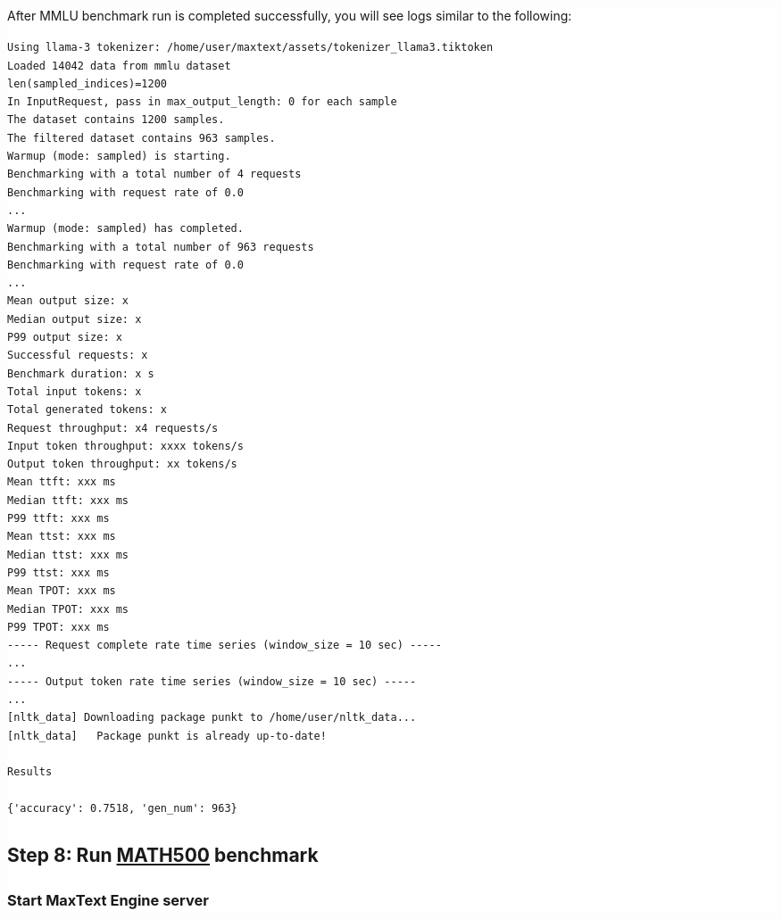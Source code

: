 After MMLU benchmark run is completed successfully, you will see logs similar to the following:

```
Using llama-3 tokenizer: /home/user/maxtext/assets/tokenizer_llama3.tiktoken
Loaded 14042 data from mmlu dataset
len(sampled_indices)=1200
In InputRequest, pass in max_output_length: 0 for each sample
The dataset contains 1200 samples.
The filtered dataset contains 963 samples.
Warmup (mode: sampled) is starting.
Benchmarking with a total number of 4 requests
Benchmarking with request rate of 0.0
...
Warmup (mode: sampled) has completed.
Benchmarking with a total number of 963 requests
Benchmarking with request rate of 0.0
...
Mean output size: x
Median output size: x
P99 output size: x
Successful requests: x
Benchmark duration: x s
Total input tokens: x
Total generated tokens: x
Request throughput: x4 requests/s
Input token throughput: xxxx tokens/s
Output token throughput: xx tokens/s
Mean ttft: xxx ms
Median ttft: xxx ms
P99 ttft: xxx ms
Mean ttst: xxx ms
Median ttst: xxx ms
P99 ttst: xxx ms
Mean TPOT: xxx ms
Median TPOT: xxx ms
P99 TPOT: xxx ms
----- Request complete rate time series (window_size = 10 sec) -----
...
----- Output token rate time series (window_size = 10 sec) -----
...
[nltk_data] Downloading package punkt to /home/user/nltk_data...
[nltk_data]   Package punkt is already up-to-date!

Results

{'accuracy': 0.7518, 'gen_num': 963}
```

## Step 8: Run [MATH500](https://huggingface.co/datasets/HuggingFaceH4/MATH-500) benchmark

### Start MaxText Engine server
